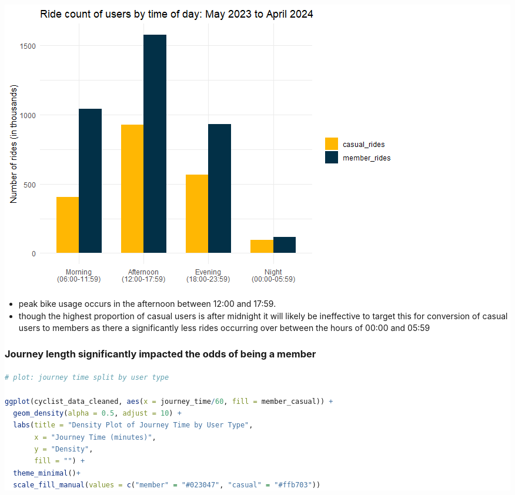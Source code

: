 ![](cyclist_report_analysis_and_recommendations_files/figure-gfm/unnamed-chunk-20-1.png)

- peak bike usage occurs in the afternoon between 12:00 and 17:59.  
- though the highest proportion of casual users is after midnight it
  will likely be ineffective to target this for conversion of casual
  users to members as there a significantly less rides occurring over
  between the hours of 00:00 and 05:59

### Journey length significantly impacted the odds of being a member

``` r
# plot: journey time split by user type

ggplot(cyclist_data_cleaned, aes(x = journey_time/60, fill = member_casual)) +
  geom_density(alpha = 0.5, adjust = 10) +
  labs(title = "Density Plot of Journey Time by User Type",
       x = "Journey Time (minutes)",
       y = "Density",
       fill = "") +
  theme_minimal()+
  scale_fill_manual(values = c("member" = "#023047", "casual" = "#ffb703"))
```
